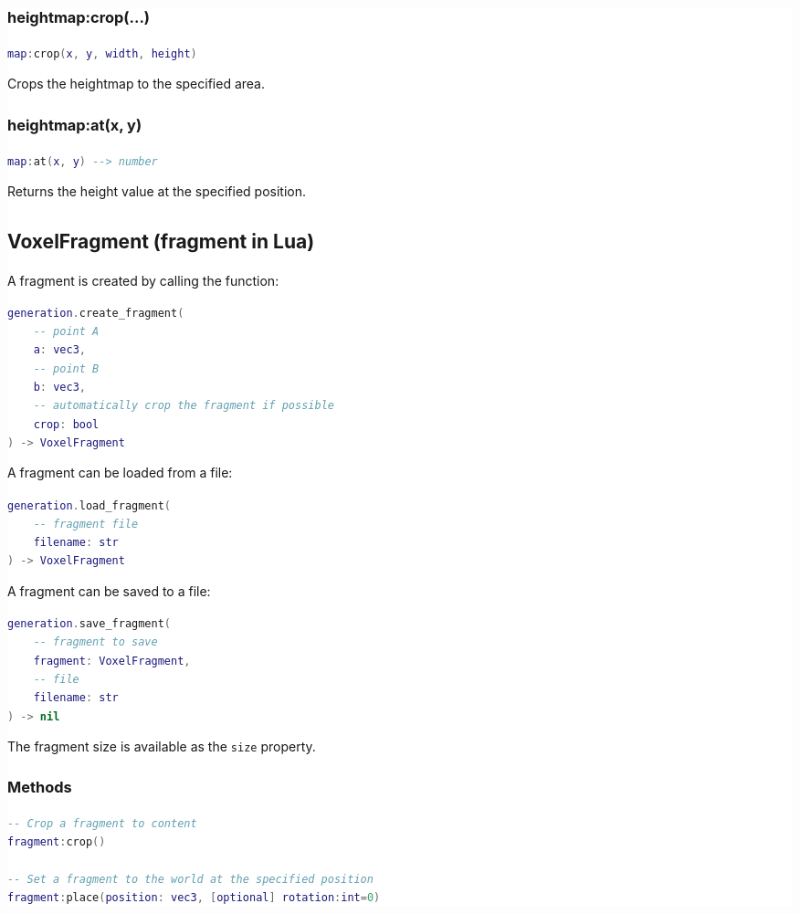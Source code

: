 ### heightmap:crop(...)

```lua
map:crop(x, y, width, height)
```

Crops the heightmap to the specified area.

### heightmap:at(x, y)

```lua
map:at(x, y) --> number
```

Returns the height value at the specified position.

## VoxelFragment (fragment in Lua)

A fragment is created by calling the function:
```lua
generation.create_fragment(
    -- point A
    a: vec3,
    -- point B
    b: vec3,
    -- automatically crop the fragment if possible
    crop: bool
) -> VoxelFragment
```

A fragment can be loaded from a file:
```lua
generation.load_fragment(
    -- fragment file
    filename: str
) -> VoxelFragment
```

A fragment can be saved to a file:
```lua
generation.save_fragment(
    -- fragment to save
    fragment: VoxelFragment,
    -- file
    filename: str
) -> nil
```

The fragment size is available as the `size` property.

### Methods

```lua
-- Crop a fragment to content
fragment:crop()

-- Set a fragment to the world at the specified position
fragment:place(position: vec3, [optional] rotation:int=0)
```
